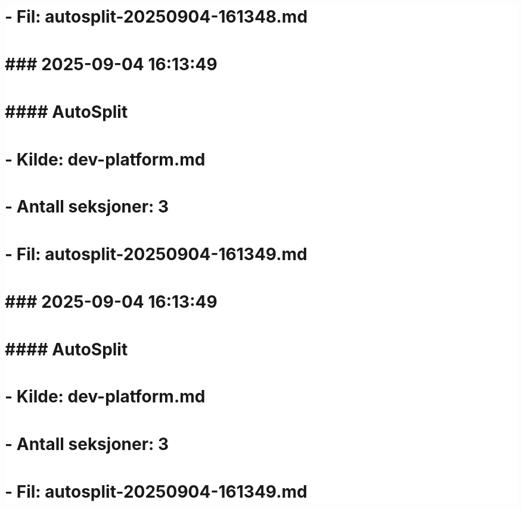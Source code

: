 # \- Fil: autosplit-20250904-161348.md

#

#

#

#

# \### 2025-09-04 16:13:49

# \#### AutoSplit

# \- Kilde: dev-platform.md

# \- Antall seksjoner: 3

# \- Fil: autosplit-20250904-161349.md

#

#

#

#

# \### 2025-09-04 16:13:49

# \#### AutoSplit

# \- Kilde: dev-platform.md

# \- Antall seksjoner: 3

# \- Fil: autosplit-20250904-161349.md

#

#

#

